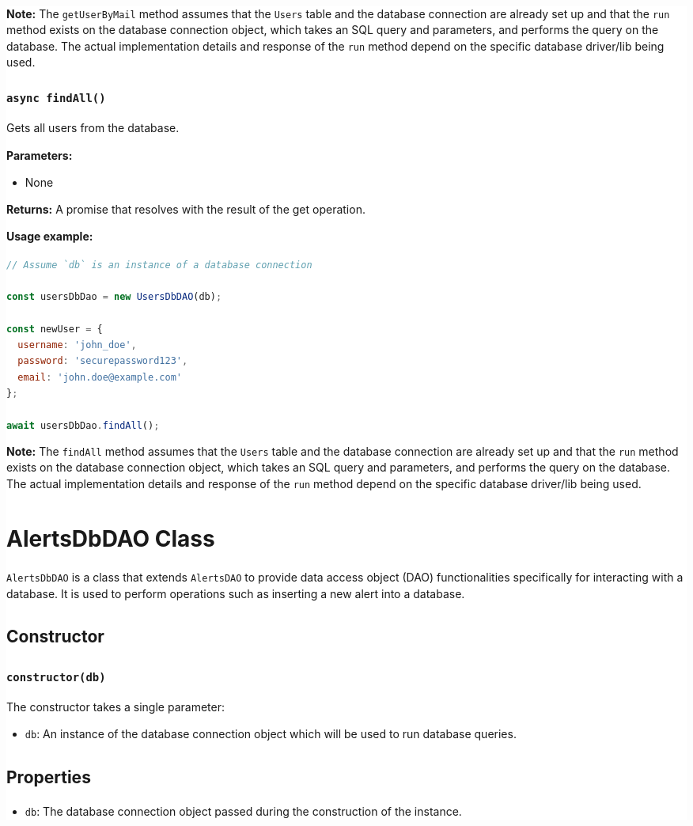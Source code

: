 **Note:** The `getUserByMail` method assumes that the `Users` table and the database connection are already set up and that the `run` method exists on the database connection object, which takes an SQL query and parameters, and performs the query on the database. The actual implementation details and response of the `run` method depend on the specific database driver/lib being used.

### `async findAll()`

Gets all users from the database.

**Parameters:**

- None

**Returns:** A promise that resolves with the result of the get operation.

**Usage example:**

```javascript
// Assume `db` is an instance of a database connection

const usersDbDao = new UsersDbDAO(db);

const newUser = {
  username: 'john_doe',
  password: 'securepassword123',
  email: 'john.doe@example.com'
};

await usersDbDao.findAll();
```

**Note:** The `findAll` method assumes that the `Users` table and the database connection are already set up and that the `run` method exists on the database connection object, which takes an SQL query and parameters, and performs the query on the database. The actual implementation details and response of the `run` method depend on the specific database driver/lib being used.


# AlertsDbDAO Class

`AlertsDbDAO` is a class that extends `AlertsDAO` to provide data access object (DAO) functionalities specifically for interacting with a database. It is used to perform operations such as inserting a new alert into a database.

## Constructor

### `constructor(db)`

The constructor takes a single parameter:

- `db`: An instance of the database connection object which will be used to run database queries.
  
## Properties

- `db`: The database connection object passed during the construction of the instance.
  